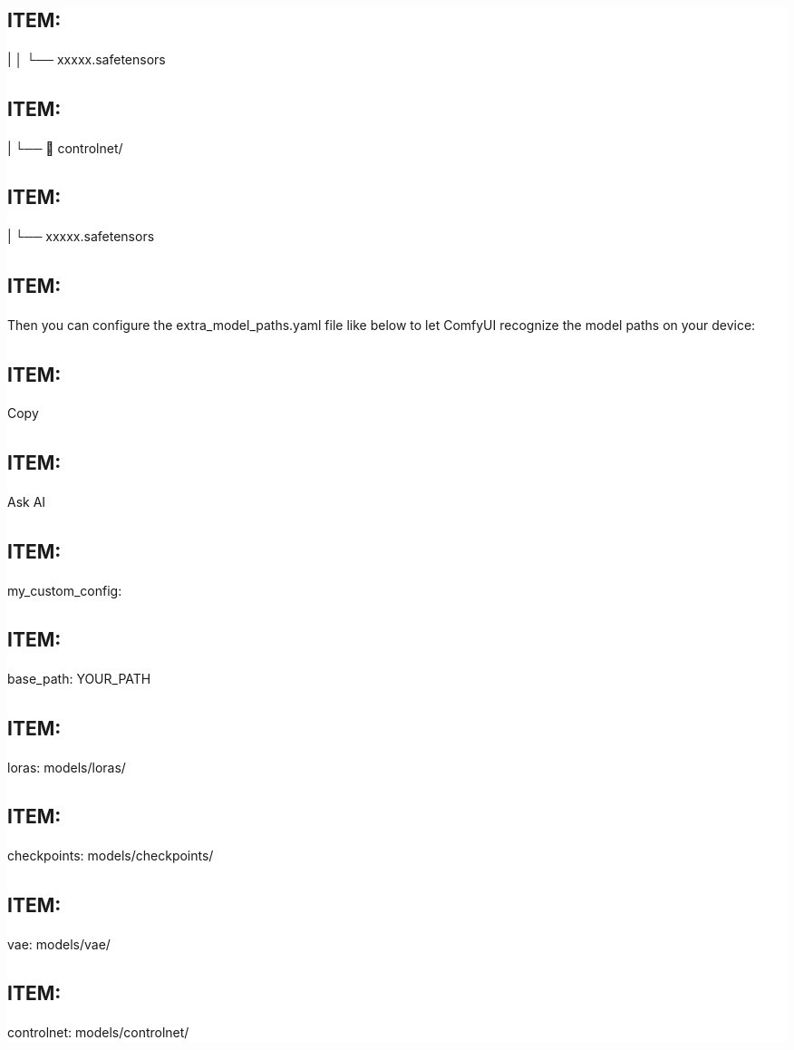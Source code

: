 
## ITEM:
|   │   └── xxxxx.safetensors


## ITEM:
|   └── 📁  controlnet/


## ITEM:
|       └── xxxxx.safetensors


## ITEM:
Then you can configure the extra_model_paths.yaml file like
below to let ComfyUI recognize the model paths on your device:


## ITEM:
Copy


## ITEM:
Ask AI


## ITEM:
my_custom_config:


## ITEM:
base_path: YOUR_PATH


## ITEM:
loras: models/loras/


## ITEM:
checkpoints: models/checkpoints/


## ITEM:
vae: models/vae/


## ITEM:
controlnet: models/controlnet/
